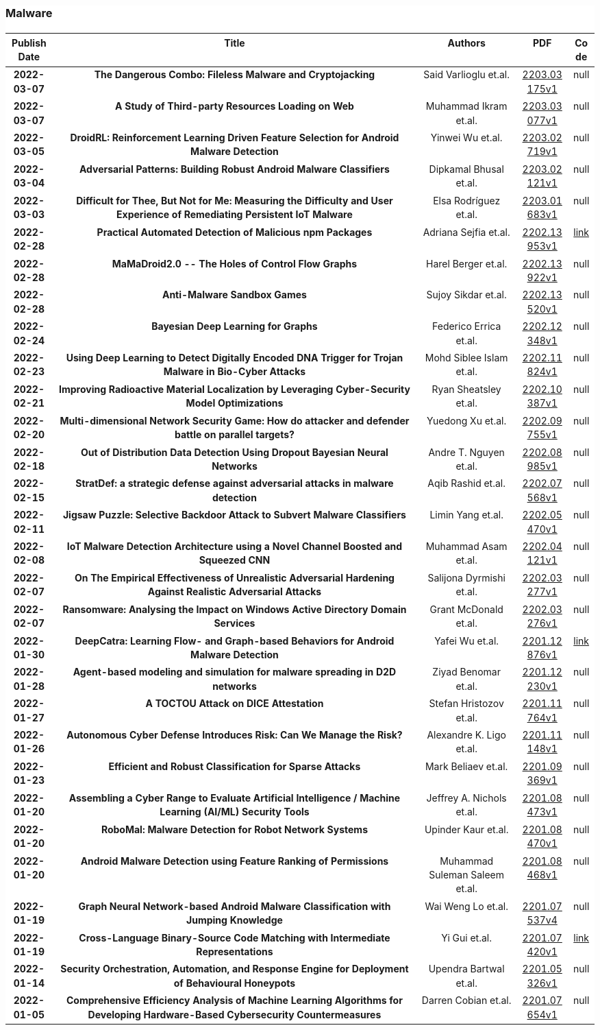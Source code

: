 ### Malware
|Publish Date|Title|Authors|PDF|Code|
| :---: | :---: | :---: | :---: | :---: |
|**2022-03-07**|**The Dangerous Combo: Fileless Malware and Cryptojacking**|Said Varlioglu et.al.|[2203.03175v1](http://arxiv.org/abs/2203.03175v1)|null|
|**2022-03-07**|**A Study of Third-party Resources Loading on Web**|Muhammad Ikram et.al.|[2203.03077v1](http://arxiv.org/abs/2203.03077v1)|null|
|**2022-03-05**|**DroidRL: Reinforcement Learning Driven Feature Selection for Android Malware Detection**|Yinwei Wu et.al.|[2203.02719v1](http://arxiv.org/abs/2203.02719v1)|null|
|**2022-03-04**|**Adversarial Patterns: Building Robust Android Malware Classifiers**|Dipkamal Bhusal et.al.|[2203.02121v1](http://arxiv.org/abs/2203.02121v1)|null|
|**2022-03-03**|**Difficult for Thee, But Not for Me: Measuring the Difficulty and User Experience of Remediating Persistent IoT Malware**|Elsa Rodríguez et.al.|[2203.01683v1](http://arxiv.org/abs/2203.01683v1)|null|
|**2022-02-28**|**Practical Automated Detection of Malicious npm Packages**|Adriana Sejfia et.al.|[2202.13953v1](http://arxiv.org/abs/2202.13953v1)|[link](https://github.com/githubnext/amalfi-artifact)|
|**2022-02-28**|**MaMaDroid2.0 -- The Holes of Control Flow Graphs**|Harel Berger et.al.|[2202.13922v1](http://arxiv.org/abs/2202.13922v1)|null|
|**2022-02-28**|**Anti-Malware Sandbox Games**|Sujoy Sikdar et.al.|[2202.13520v1](http://arxiv.org/abs/2202.13520v1)|null|
|**2022-02-24**|**Bayesian Deep Learning for Graphs**|Federico Errica et.al.|[2202.12348v1](http://arxiv.org/abs/2202.12348v1)|null|
|**2022-02-23**|**Using Deep Learning to Detect Digitally Encoded DNA Trigger for Trojan Malware in Bio-Cyber Attacks**|Mohd Siblee Islam et.al.|[2202.11824v1](http://arxiv.org/abs/2202.11824v1)|null|
|**2022-02-21**|**Improving Radioactive Material Localization by Leveraging Cyber-Security Model Optimizations**|Ryan Sheatsley et.al.|[2202.10387v1](http://arxiv.org/abs/2202.10387v1)|null|
|**2022-02-20**|**Multi-dimensional Network Security Game: How do attacker and defender battle on parallel targets?**|Yuedong Xu et.al.|[2202.09755v1](http://arxiv.org/abs/2202.09755v1)|null|
|**2022-02-18**|**Out of Distribution Data Detection Using Dropout Bayesian Neural Networks**|Andre T. Nguyen et.al.|[2202.08985v1](http://arxiv.org/abs/2202.08985v1)|null|
|**2022-02-15**|**StratDef: a strategic defense against adversarial attacks in malware detection**|Aqib Rashid et.al.|[2202.07568v1](http://arxiv.org/abs/2202.07568v1)|null|
|**2022-02-11**|**Jigsaw Puzzle: Selective Backdoor Attack to Subvert Malware Classifiers**|Limin Yang et.al.|[2202.05470v1](http://arxiv.org/abs/2202.05470v1)|null|
|**2022-02-08**|**IoT Malware Detection Architecture using a Novel Channel Boosted and Squeezed CNN**|Muhammad Asam et.al.|[2202.04121v1](http://arxiv.org/abs/2202.04121v1)|null|
|**2022-02-07**|**On The Empirical Effectiveness of Unrealistic Adversarial Hardening Against Realistic Adversarial Attacks**|Salijona Dyrmishi et.al.|[2202.03277v1](http://arxiv.org/abs/2202.03277v1)|null|
|**2022-02-07**|**Ransomware: Analysing the Impact on Windows Active Directory Domain Services**|Grant McDonald et.al.|[2202.03276v1](http://arxiv.org/abs/2202.03276v1)|null|
|**2022-01-30**|**DeepCatra: Learning Flow- and Graph-based Behaviors for Android Malware Detection**|Yafei Wu et.al.|[2201.12876v1](http://arxiv.org/abs/2201.12876v1)|[link](https://github.com/shijiansj/deepcatra)|
|**2022-01-28**|**Agent-based modeling and simulation for malware spreading in D2D networks**|Ziyad Benomar et.al.|[2201.12230v1](http://arxiv.org/abs/2201.12230v1)|null|
|**2022-01-27**|**A TOCTOU Attack on DICE Attestation**|Stefan Hristozov et.al.|[2201.11764v1](http://arxiv.org/abs/2201.11764v1)|null|
|**2022-01-26**|**Autonomous Cyber Defense Introduces Risk: Can We Manage the Risk?**|Alexandre K. Ligo et.al.|[2201.11148v1](http://arxiv.org/abs/2201.11148v1)|null|
|**2022-01-23**|**Efficient and Robust Classification for Sparse Attacks**|Mark Beliaev et.al.|[2201.09369v1](http://arxiv.org/abs/2201.09369v1)|null|
|**2022-01-20**|**Assembling a Cyber Range to Evaluate Artificial Intelligence / Machine Learning (AI/ML) Security Tools**|Jeffrey A. Nichols et.al.|[2201.08473v1](http://arxiv.org/abs/2201.08473v1)|null|
|**2022-01-20**|**RoboMal: Malware Detection for Robot Network Systems**|Upinder Kaur et.al.|[2201.08470v1](http://arxiv.org/abs/2201.08470v1)|null|
|**2022-01-20**|**Android Malware Detection using Feature Ranking of Permissions**|Muhammad Suleman Saleem et.al.|[2201.08468v1](http://arxiv.org/abs/2201.08468v1)|null|
|**2022-01-19**|**Graph Neural Network-based Android Malware Classification with Jumping Knowledge**|Wai Weng Lo et.al.|[2201.07537v4](http://arxiv.org/abs/2201.07537v4)|null|
|**2022-01-19**|**Cross-Language Binary-Source Code Matching with Intermediate Representations**|Yi Gui et.al.|[2201.07420v1](http://arxiv.org/abs/2201.07420v1)|[link](https://github.com/CGCL-codes/naturalcc)|
|**2022-01-14**|**Security Orchestration, Automation, and Response Engine for Deployment of Behavioural Honeypots**|Upendra Bartwal et.al.|[2201.05326v1](http://arxiv.org/abs/2201.05326v1)|null|
|**2022-01-05**|**Comprehensive Efficiency Analysis of Machine Learning Algorithms for Developing Hardware-Based Cybersecurity Countermeasures**|Darren Cobian et.al.|[2201.07654v1](http://arxiv.org/abs/2201.07654v1)|null|
